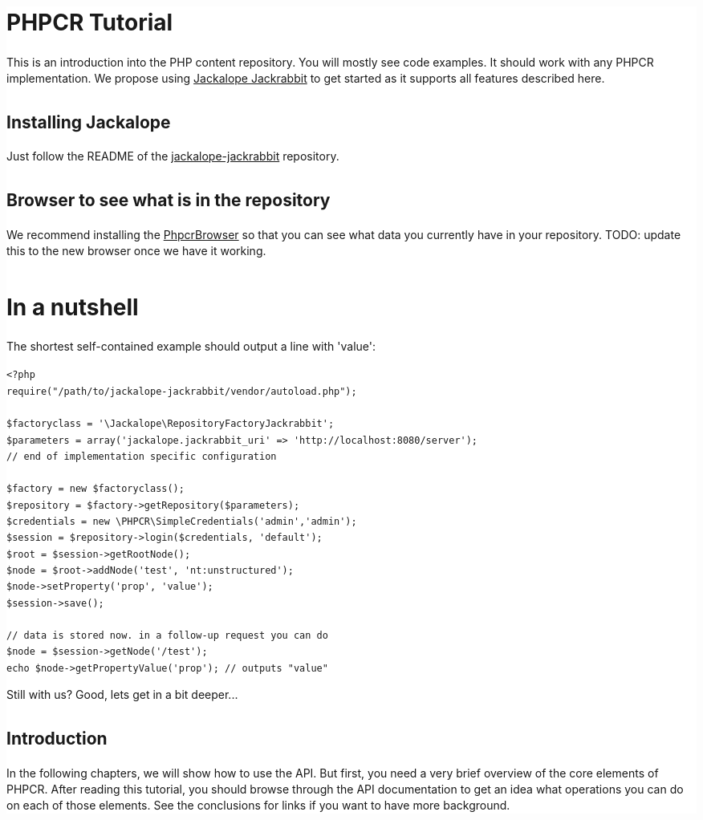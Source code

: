 # PHPCR Tutorial

This is an introduction into the PHP content repository. You will mostly see code examples. It should work with any PHPCR implementation. We propose using [Jackalope Jackrabbit](https://github.com/jackalope/jackalope-jackrabbit) to get started as it supports all features described here.


## Installing Jackalope

Just follow the README of the [jackalope-jackrabbit](https://github.com/jackalope/jackalope-jackrabbit/blob/master/README.md) repository.


## Browser to see what is in the repository

We recommend installing the [PhpcrBrowser](https://github.com/symfony-cmf/phpcrbrowser) so that you can see what data you currently have in your repository. TODO: update this to the new browser once we have it working.


# In a nutshell

The shortest self-contained example should output a line with 'value':

    <?php
    require("/path/to/jackalope-jackrabbit/vendor/autoload.php");

    $factoryclass = '\Jackalope\RepositoryFactoryJackrabbit';
    $parameters = array('jackalope.jackrabbit_uri' => 'http://localhost:8080/server');
    // end of implementation specific configuration

    $factory = new $factoryclass();
    $repository = $factory->getRepository($parameters);
    $credentials = new \PHPCR\SimpleCredentials('admin','admin');
    $session = $repository->login($credentials, 'default');
    $root = $session->getRootNode();
    $node = $root->addNode('test', 'nt:unstructured');
    $node->setProperty('prop', 'value');
    $session->save();

    // data is stored now. in a follow-up request you can do
    $node = $session->getNode('/test');
    echo $node->getPropertyValue('prop'); // outputs "value"

Still with us? Good, lets get in a bit deeper...

## Introduction

In the following chapters, we will show how to use the API. But first, you need a very brief overview of the core elements of PHPCR. After reading this tutorial, you should browse through the API documentation to get an idea what operations you can do on each of those elements. See the conclusions for links if you want to have more background.
